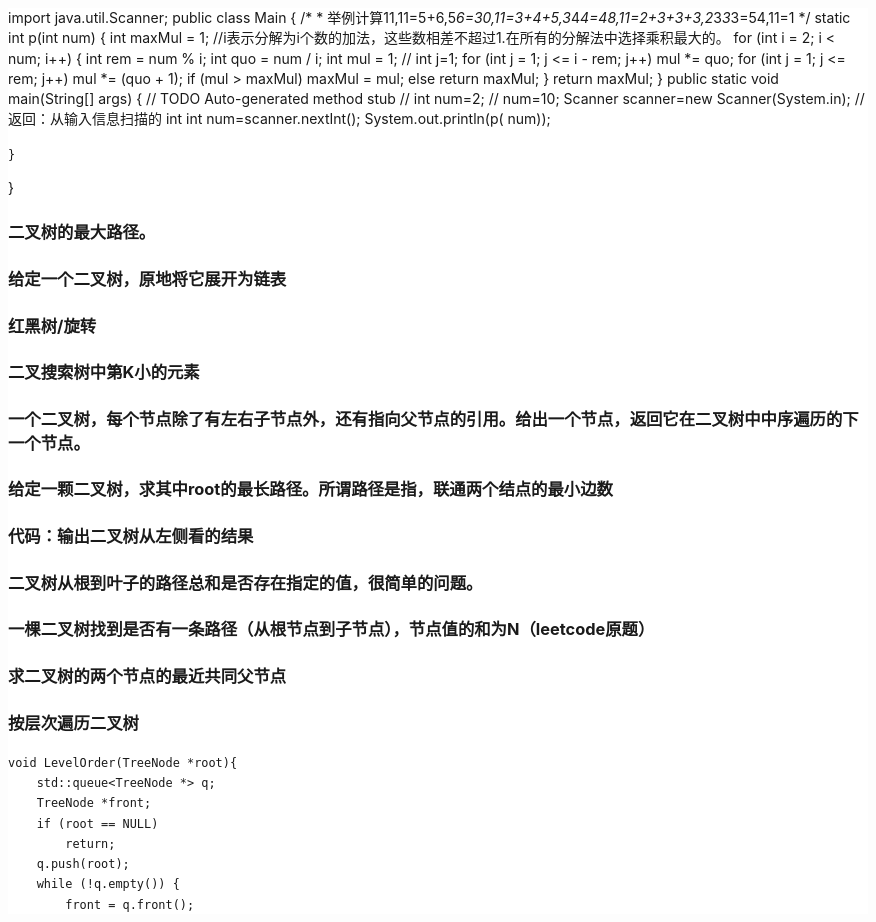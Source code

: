 import java.util.Scanner;
public class Main {
    /*
     * 举例计算11,11=5+6,5*6=30,11=3+4+5,3*4*4=48,11=2+3+3+3,2*3*3*3=54,11=1
     */
    static int p(int num) {
        int maxMul = 1;
        //i表示分解为i个数的加法，这些数相差不超过1.在所有的分解法中选择乘积最大的。
        for (int i = 2; i < num; i++) {
            int rem = num % i;
            int quo = num / i;
            int mul = 1;
            // int j=1;
            for (int j = 1; j <= i - rem; j++)
                mul *= quo;
            for (int j = 1; j <= rem; j++)
                mul *= (quo + 1);
            if (mul > maxMul)
                maxMul = mul;
            else
                return maxMul;
        }
        return maxMul;
    }
    public static void main(String[] args) {
        // TODO Auto-generated method stub
//        int num=2;
//        num=10;
        Scanner scanner=new Scanner(System.in);
//        返回：从输入信息扫描的 int
        int num=scanner.nextInt();
        System.out.println(p( num));
         
    }
}

### 二叉树的最大路径。
### 给定一个二叉树，原地将它展开为链表
### 红黑树/旋转
### 二叉搜索树中第K小的元素
### 一个二叉树，每个节点除了有左右子节点外，还有指向父节点的引用。给出一个节点，返回它在二叉树中中序遍历的下一个节点。 
### 给定一颗二叉树，求其中root的最长路径。所谓路径是指，联通两个结点的最小边数
### 代码：输出二叉树从左侧看的结果 
### 二叉树从根到叶子的路径总和是否存在指定的值，很简单的问题。
### 一棵二叉树找到是否有一条路径（从根节点到子节点），节点值的和为N（leetcode原题）
### 求二叉树的两个节点的最近共同父节点
### 按层次遍历二叉树
```
void LevelOrder(TreeNode *root){
    std::queue<TreeNode *> q;
    TreeNode *front;
    if (root == NULL)
        return;
    q.push(root);
    while (!q.empty()) {
        front = q.front();
```